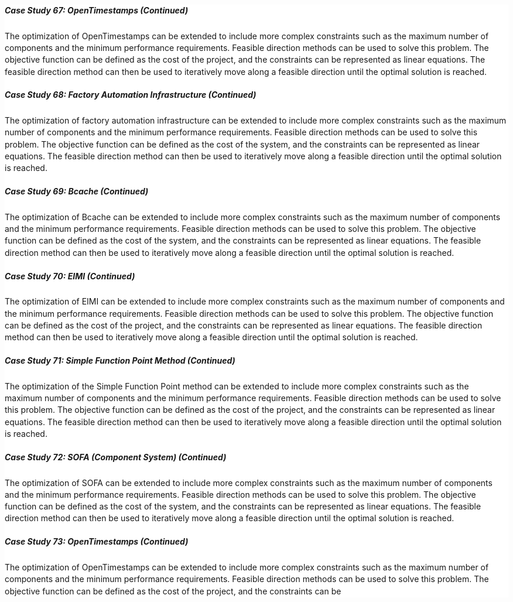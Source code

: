 ##### Case Study 67: OpenTimestamps (Continued)

The optimization of OpenTimestamps can be extended to include more complex constraints such as the maximum number of components and the minimum performance requirements. Feasible direction methods can be used to solve this problem. The objective function can be defined as the cost of the project, and the constraints can be represented as linear equations. The feasible direction method can then be used to iteratively move along a feasible direction until the optimal solution is reached.

##### Case Study 68: Factory Automation Infrastructure (Continued)

The optimization of factory automation infrastructure can be extended to include more complex constraints such as the maximum number of components and the minimum performance requirements. Feasible direction methods can be used to solve this problem. The objective function can be defined as the cost of the system, and the constraints can be represented as linear equations. The feasible direction method can then be used to iteratively move along a feasible direction until the optimal solution is reached.

##### Case Study 69: Bcache (Continued)

The optimization of Bcache can be extended to include more complex constraints such as the maximum number of components and the minimum performance requirements. Feasible direction methods can be used to solve this problem. The objective function can be defined as the cost of the system, and the constraints can be represented as linear equations. The feasible direction method can then be used to iteratively move along a feasible direction until the optimal solution is reached.

##### Case Study 70: EIMI (Continued)

The optimization of EIMI can be extended to include more complex constraints such as the maximum number of components and the minimum performance requirements. Feasible direction methods can be used to solve this problem. The objective function can be defined as the cost of the project, and the constraints can be represented as linear equations. The feasible direction method can then be used to iteratively move along a feasible direction until the optimal solution is reached.

##### Case Study 71: Simple Function Point Method (Continued)

The optimization of the Simple Function Point method can be extended to include more complex constraints such as the maximum number of components and the minimum performance requirements. Feasible direction methods can be used to solve this problem. The objective function can be defined as the cost of the project, and the constraints can be represented as linear equations. The feasible direction method can then be used to iteratively move along a feasible direction until the optimal solution is reached.

##### Case Study 72: SOFA (Component System) (Continued)

The optimization of SOFA can be extended to include more complex constraints such as the maximum number of components and the minimum performance requirements. Feasible direction methods can be used to solve this problem. The objective function can be defined as the cost of the system, and the constraints can be represented as linear equations. The feasible direction method can then be used to iteratively move along a feasible direction until the optimal solution is reached.

##### Case Study 73: OpenTimestamps (Continued)

The optimization of OpenTimestamps can be extended to include more complex constraints such as the maximum number of components and the minimum performance requirements. Feasible direction methods can be used to solve this problem. The objective function can be defined as the cost of the project, and the constraints can be
